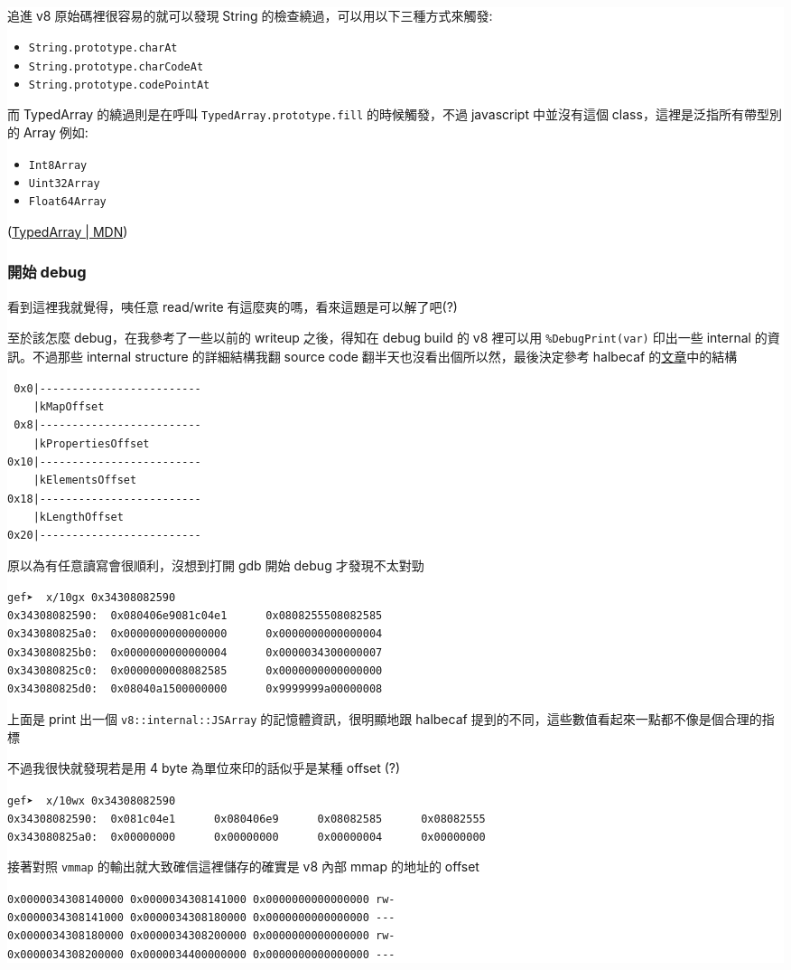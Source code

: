 追進 v8 原始碼裡很容易的就可以發現 String 的檢查繞過，可以用以下三種方式來觸發:
- `String.prototype.charAt`
- `String.prototype.charCodeAt`
- `String.prototype.codePointAt`

而 TypedArray 的繞過則是在呼叫 `TypedArray.prototype.fill` 的時候觸發，不過 javascript 中並沒有這個 class，這裡是泛指所有帶型別的 Array 例如: 
- `Int8Array`
- `Uint32Array`
- `Float64Array`

([TypedArray | MDN](https://developer.mozilla.org/en-US/docs/Web/JavaScript/Reference/Global_Objects/TypedArray))

### 開始 debug
看到這裡我就覺得，咦任意 read/write 有這麼爽的嗎，看來這題是可以解了吧(?)

至於該怎麼 debug，在我參考了一些以前的 writeup 之後，得知在 debug build 的 v8 裡可以用 `%DebugPrint(var)` 印出一些 internal 的資訊。不過那些 internal structure 的詳細結構我翻 source code 翻半天也沒看出個所以然，最後決定參考 halbecaf 的[文章](https://halbecaf.com/2017/05/24/exploiting-a-v8-oob-write/)中的結構
```
 0x0|-------------------------
    |kMapOffset
 0x8|-------------------------
    |kPropertiesOffset
0x10|-------------------------
    |kElementsOffset
0x18|-------------------------
    |kLengthOffset
0x20|-------------------------
```

原以為有任意讀寫會很順利，沒想到打開 gdb 開始 debug 才發現不太對勁
```
gef➤  x/10gx 0x34308082590
0x34308082590:  0x080406e9081c04e1      0x0808255508082585
0x343080825a0:  0x0000000000000000      0x0000000000000004
0x343080825b0:  0x0000000000000004      0x0000034300000007
0x343080825c0:  0x0000000008082585      0x0000000000000000
0x343080825d0:  0x08040a1500000000      0x9999999a00000008
```

上面是 print 出一個 `v8::internal::JSArray` 的記憶體資訊，很明顯地跟 halbecaf 提到的不同，這些數值看起來一點都不像是個合理的指標


不過我很快就發現若是用 4 byte 為單位來印的話似乎是某種 offset (?)
```
gef➤  x/10wx 0x34308082590
0x34308082590:  0x081c04e1      0x080406e9      0x08082585      0x08082555
0x343080825a0:  0x00000000      0x00000000      0x00000004      0x00000000
```
接著對照 `vmmap` 的輸出就大致確信這裡儲存的確實是 v8 內部 mmap 的地址的 offset
```
0x0000034308140000 0x0000034308141000 0x0000000000000000 rw-                                 
0x0000034308141000 0x0000034308180000 0x0000000000000000 ---
0x0000034308180000 0x0000034308200000 0x0000000000000000 rw-        
0x0000034308200000 0x0000034400000000 0x0000000000000000 --- 
```

